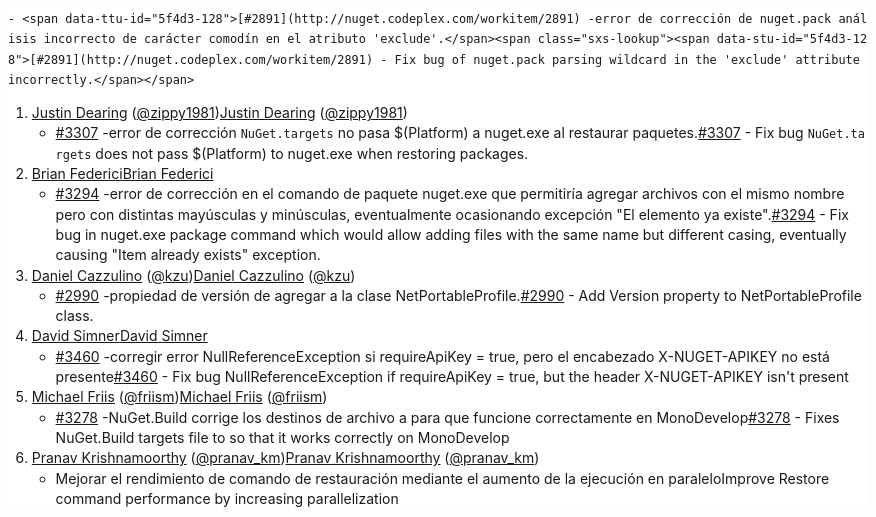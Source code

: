     - <span data-ttu-id="5f4d3-128">[#2891](http://nuget.codeplex.com/workitem/2891) -error de corrección de nuget.pack análisis incorrecto de carácter comodín en el atributo 'exclude'.</span><span class="sxs-lookup"><span data-stu-id="5f4d3-128">[#2891](http://nuget.codeplex.com/workitem/2891) - Fix bug of nuget.pack parsing wildcard in the 'exclude' attribute incorrectly.</span></span>
1. <span data-ttu-id="5f4d3-129">[Justin Dearing](http://www.codeplex.com/site/users/view/zippy1981) ([@zippy1981](https://twitter.com/zippy1981))</span><span class="sxs-lookup"><span data-stu-id="5f4d3-129">[Justin Dearing](http://www.codeplex.com/site/users/view/zippy1981) ([@zippy1981](https://twitter.com/zippy1981))</span></span>
    - <span data-ttu-id="5f4d3-130">[#3307](http://nuget.codeplex.com/workitem/3307) -error de corrección `NuGet.targets` no pasa $(Platform) a nuget.exe al restaurar paquetes.</span><span class="sxs-lookup"><span data-stu-id="5f4d3-130">[#3307](http://nuget.codeplex.com/workitem/3307) - Fix bug `NuGet.targets` does not pass $(Platform) to nuget.exe when restoring packages.</span></span>
1. [<span data-ttu-id="5f4d3-131">Brian Federici</span><span class="sxs-lookup"><span data-stu-id="5f4d3-131">Brian Federici</span></span>](http://www.codeplex.com/site/users/view/benerdin)
    - <span data-ttu-id="5f4d3-132">[#3294](http://nuget.codeplex.com/workitem/3294) -error de corrección en el comando de paquete nuget.exe que permitiría agregar archivos con el mismo nombre pero con distintas mayúsculas y minúsculas, eventualmente ocasionando excepción "El elemento ya existe".</span><span class="sxs-lookup"><span data-stu-id="5f4d3-132">[#3294](http://nuget.codeplex.com/workitem/3294) - Fix bug in nuget.exe package command which would allow adding files with the same name but different casing, eventually causing "Item already exists" exception.</span></span>
1. <span data-ttu-id="5f4d3-133">[Daniel Cazzulino](http://www.codeplex.com/site/users/view/dcazzulino) ([@kzu](https://twitter.com/kzu))</span><span class="sxs-lookup"><span data-stu-id="5f4d3-133">[Daniel Cazzulino](http://www.codeplex.com/site/users/view/dcazzulino) ([@kzu](https://twitter.com/kzu))</span></span>
    - <span data-ttu-id="5f4d3-134">[#2990](http://nuget.codeplex.com/workitem/2990) -propiedad de versión de agregar a la clase NetPortableProfile.</span><span class="sxs-lookup"><span data-stu-id="5f4d3-134">[#2990](http://nuget.codeplex.com/workitem/2990) - Add Version property to NetPortableProfile class.</span></span>
1. [<span data-ttu-id="5f4d3-135">David Simner</span><span class="sxs-lookup"><span data-stu-id="5f4d3-135">David Simner</span></span>](https://www.codeplex.com/site/users/view/DavidSimner)
    - <span data-ttu-id="5f4d3-136">[#3460](https://nuget.codeplex.com/workitem/3460) -corregir error NullReferenceException si requireApiKey = true, pero el encabezado X-NUGET-APIKEY no está presente</span><span class="sxs-lookup"><span data-stu-id="5f4d3-136">[#3460](https://nuget.codeplex.com/workitem/3460) - Fix bug NullReferenceException if requireApiKey = true, but the header X-NUGET-APIKEY isn't present</span></span>
1. <span data-ttu-id="5f4d3-137">[Michael Friis](https://www.codeplex.com/site/users/view/friism) ([@friism](https://twitter.com/friism))</span><span class="sxs-lookup"><span data-stu-id="5f4d3-137">[Michael Friis](https://www.codeplex.com/site/users/view/friism) ([@friism](https://twitter.com/friism))</span></span>
    - <span data-ttu-id="5f4d3-138">[#3278](https://nuget.codeplex.com/workitem/3278) -NuGet.Build corrige los destinos de archivo a para que funcione correctamente en MonoDevelop</span><span class="sxs-lookup"><span data-stu-id="5f4d3-138">[#3278](https://nuget.codeplex.com/workitem/3278) - Fixes NuGet.Build targets file to so that it works correctly on MonoDevelop</span></span>
1. <span data-ttu-id="5f4d3-139">[Pranav Krishnamoorthy](https://www.codeplex.com/site/users/view/pranavkm) ([@pranav_km](https://twitter.com/pranav_km))</span><span class="sxs-lookup"><span data-stu-id="5f4d3-139">[Pranav Krishnamoorthy](https://www.codeplex.com/site/users/view/pranavkm) ([@pranav_km](https://twitter.com/pranav_km))</span></span>
    - <span data-ttu-id="5f4d3-140">Mejorar el rendimiento de comando de restauración mediante el aumento de la ejecución en paralelo</span><span class="sxs-lookup"><span data-stu-id="5f4d3-140">Improve Restore command performance by increasing parallelization</span></span>
